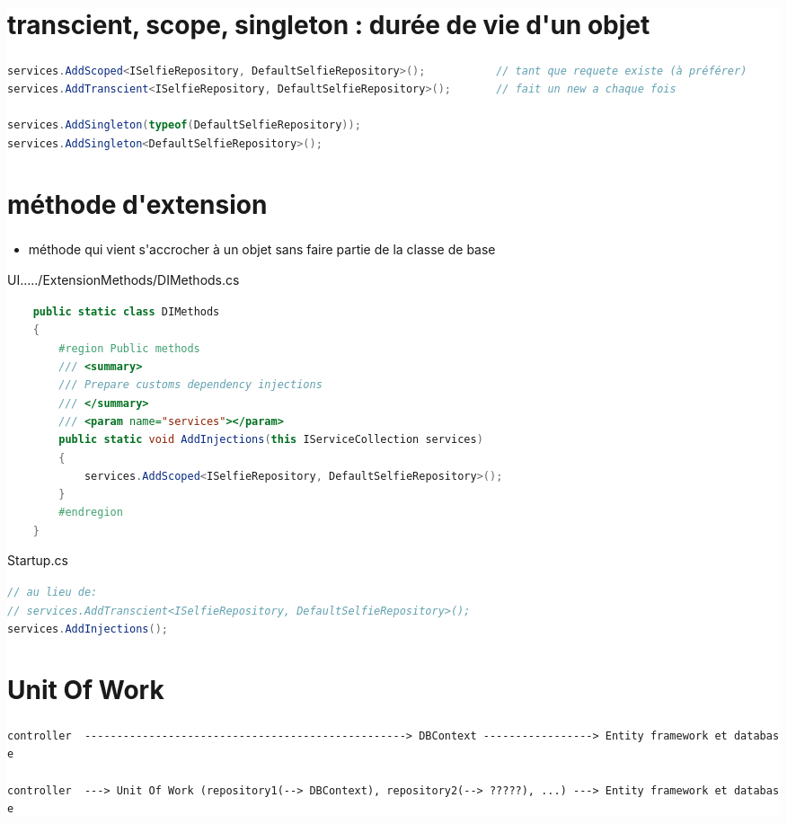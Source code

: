 # transcient, scope, singleton : durée de vie d'un objet

```c# 
services.AddScoped<ISelfieRepository, DefaultSelfieRepository>();           // tant que requete existe (à préférer)
services.AddTranscient<ISelfieRepository, DefaultSelfieRepository>();       // fait un new a chaque fois

services.AddSingleton(typeof(DefaultSelfieRepository));
services.AddSingleton<DefaultSelfieRepository>();
```

# méthode d'extension

- méthode qui vient s'accrocher à un objet sans faire partie de la classe de base

UI...../ExtensionMethods/DIMethods.cs

```c# 
    public static class DIMethods
    {
        #region Public methods
        /// <summary>
        /// Prepare customs dependency injections
        /// </summary>
        /// <param name="services"></param>
        public static void AddInjections(this IServiceCollection services)
        {
            services.AddScoped<ISelfieRepository, DefaultSelfieRepository>();
        }
        #endregion
    }
```

Startup.cs

```c# 
// au lieu de: 
// services.AddTranscient<ISelfieRepository, DefaultSelfieRepository>();
services.AddInjections();
```

# Unit Of Work

```
controller  --------------------------------------------------> DBContext -----------------> Entity framework et database

controller  ---> Unit Of Work (repository1(--> DBContext), repository2(--> ?????), ...) ---> Entity framework et database                                       
```
